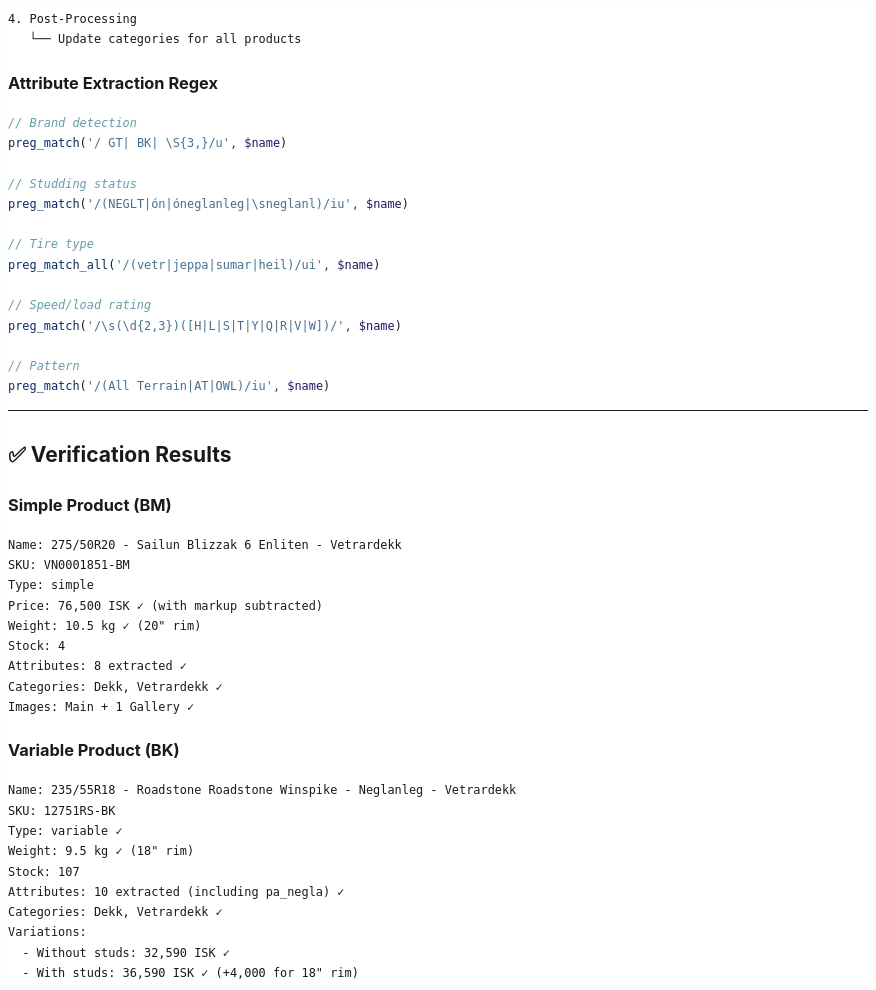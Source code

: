 ```
4. Post-Processing
   └── Update categories for all products
```

### Attribute Extraction Regex
```php
// Brand detection
preg_match('/ GT| BK| \S{3,}/u', $name)

// Studding status
preg_match('/(NEGLT|ón|óneglanleg|\sneglanl)/iu', $name)

// Tire type
preg_match_all('/(vetr|jeppa|sumar|heil)/ui', $name)

// Speed/load rating
preg_match('/\s(\d{2,3})([H|L|S|T|Y|Q|R|V|W])/', $name)

// Pattern
preg_match('/(All Terrain|AT|OWL)/iu', $name)
```

---

## ✅ Verification Results

### Simple Product (BM)
```
Name: 275/50R20 - Sailun Blizzak 6 Enliten - Vetrardekk
SKU: VN0001851-BM
Type: simple
Price: 76,500 ISK ✓ (with markup subtracted)
Weight: 10.5 kg ✓ (20" rim)
Stock: 4
Attributes: 8 extracted ✓
Categories: Dekk, Vetrardekk ✓
Images: Main + 1 Gallery ✓
```

### Variable Product (BK)
```
Name: 235/55R18 - Roadstone Roadstone Winspike - Neglanleg - Vetrardekk
SKU: 12751RS-BK
Type: variable ✓
Weight: 9.5 kg ✓ (18" rim)
Stock: 107
Attributes: 10 extracted (including pa_negla) ✓
Categories: Dekk, Vetrardekk ✓
Variations:
  - Without studs: 32,590 ISK ✓
  - With studs: 36,590 ISK ✓ (+4,000 for 18" rim)
```
